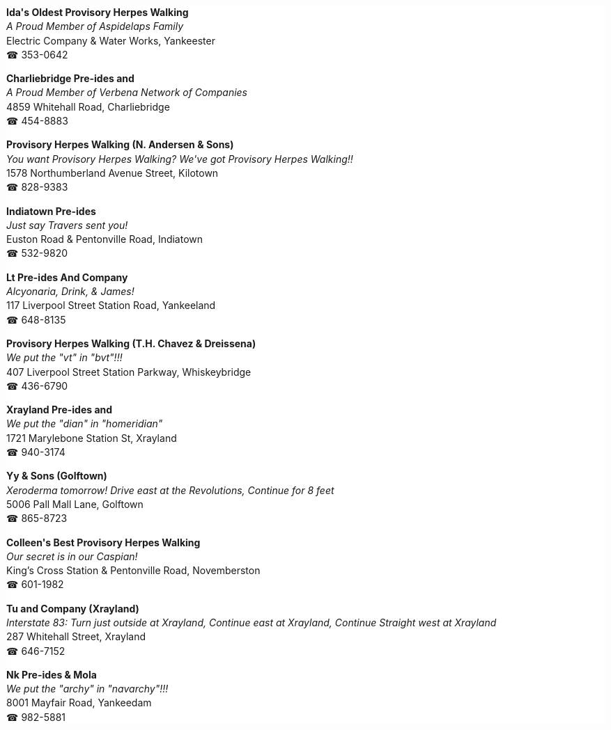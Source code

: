 **Ida's Oldest Provisory Herpes Walking**  
_A Proud Member of Aspidelaps Family_  
Electric Company & Water Works, Yankeester  
☎ 353-0642

**Charliebridge Pre-ides and**  
_A Proud Member of Verbena Network of Companies_  
4859 Whitehall Road, Charliebridge  
☎ 454-8883

**Provisory Herpes Walking (N. Andersen & Sons)**  
_You want Provisory Herpes Walking? We've got Provisory Herpes Walking!!_  
1578 Northumberland Avenue Street, Kilotown  
☎ 828-9383

**Indiatown Pre-ides**  
_Just say Travers sent you!_  
Euston Road & Pentonville Road, Indiatown  
☎ 532-9820

**Lt Pre-ides And Company**  
_Alcyonaria, Drink, & James!_  
117 Liverpool Street Station Road, Yankeeland  
☎ 648-8135

**Provisory Herpes Walking (T.H. Chavez & Dreissena)**  
_We put the "vt" in "bvt"!!!_  
407 Liverpool Street Station Parkway, Whiskeybridge  
☎ 436-6790

**Xrayland Pre-ides and**  
_We put the "dian" in "homeridian"_  
1721 Marylebone Station St, Xrayland  
☎ 940-3174

**Yy & Sons (Golftown)**  
_Xeroderma tomorrow! 
Drive east at the Revolutions, Continue for 8 feet_  
5006 Pall Mall Lane, Golftown  
☎ 865-8723

**Colleen's Best Provisory Herpes Walking**  
_Our secret is in our Caspian!_  
King’s Cross Station & Pentonville Road, Novemberston  
☎ 601-1982

**Tu and Company (Xrayland)**  
_Interstate 83: Turn just outside at Xrayland, Continue east at Xrayland, Continue Straight west at Xrayland_  
287 Whitehall Street, Xrayland  
☎ 646-7152

**Nk Pre-ides & Mola**  
_We put the "archy" in "navarchy"!!!_  
8001 Mayfair Road, Yankeedam  
☎ 982-5881
